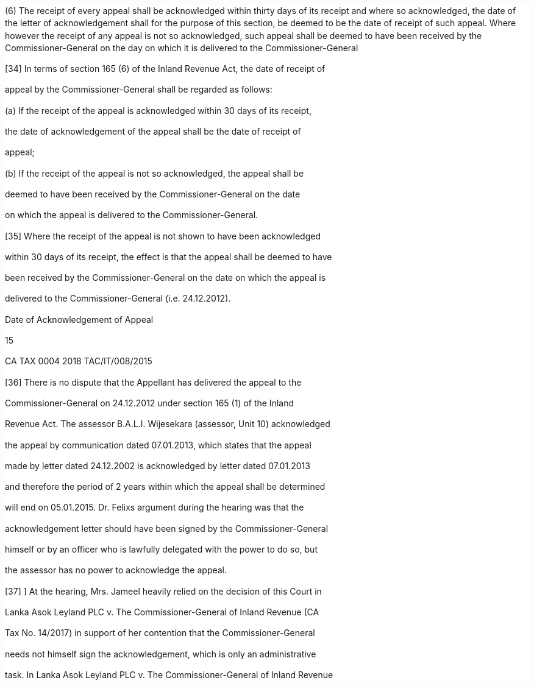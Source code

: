 (6) The receipt of every appeal shall be acknowledged within thirty days of its receipt and where so acknowledged, the date of the letter of acknowledgement shall for the purpose of this section, be deemed to be the date of receipt of such appeal. Where however the receipt of any appeal is not so acknowledged, such appeal shall be deemed to have been received by the Commissioner-General on the day on which it is delivered to the Commissioner-General

[34] In terms of section 165 (6) of the Inland Revenue Act, the date of receipt of

appeal by the Commissioner-General shall be regarded as follows:

(a) If the receipt of the appeal is acknowledged within 30 days of its receipt,

the date of acknowledgement of the appeal shall be the date of receipt of

appeal;

(b) If the receipt of the appeal is not so acknowledged, the appeal shall be

deemed to have been received by the Commissioner-General on the date

on which the appeal is delivered to the Commissioner-General.

[35] Where the receipt of the appeal is not shown to have been acknowledged

within 30 days of its receipt, the effect is that the appeal shall be deemed to have

been received by the Commissioner-General on the date on which the appeal is

delivered to the Commissioner-General (i.e. 24.12.2012).

Date of Acknowledgement of Appeal

15

CA TAX 0004 2018 TAC/IT/008/2015

[36] There is no dispute that the Appellant has delivered the appeal to the

Commissioner-General on 24.12.2012 under section 165 (1) of the Inland

Revenue Act. The assessor B.A.L.I. Wijesekara (assessor, Unit 10) acknowledged

the appeal by communication dated 07.01.2013, which states that the appeal

made by letter dated 24.12.2002 is acknowledged by letter dated 07.01.2013

and therefore the period of 2 years within which the appeal shall be determined

will end on 05.01.2015. Dr. Felixs argument during the hearing was that the

acknowledgement letter should have been signed by the Commissioner-General

himself or by an officer who is lawfully delegated with the power to do so, but

the assessor has no power to acknowledge the appeal.

[37] ] At the hearing, Mrs. Jameel heavily relied on the decision of this Court in

Lanka Asok Leyland PLC v. The Commissioner-General of Inland Revenue (CA

Tax No. 14/2017) in support of her contention that the Commissioner-General

needs not himself sign the acknowledgement, which is only an administrative

task. In Lanka Asok Leyland PLC v. The Commissioner-General of Inland Revenue
